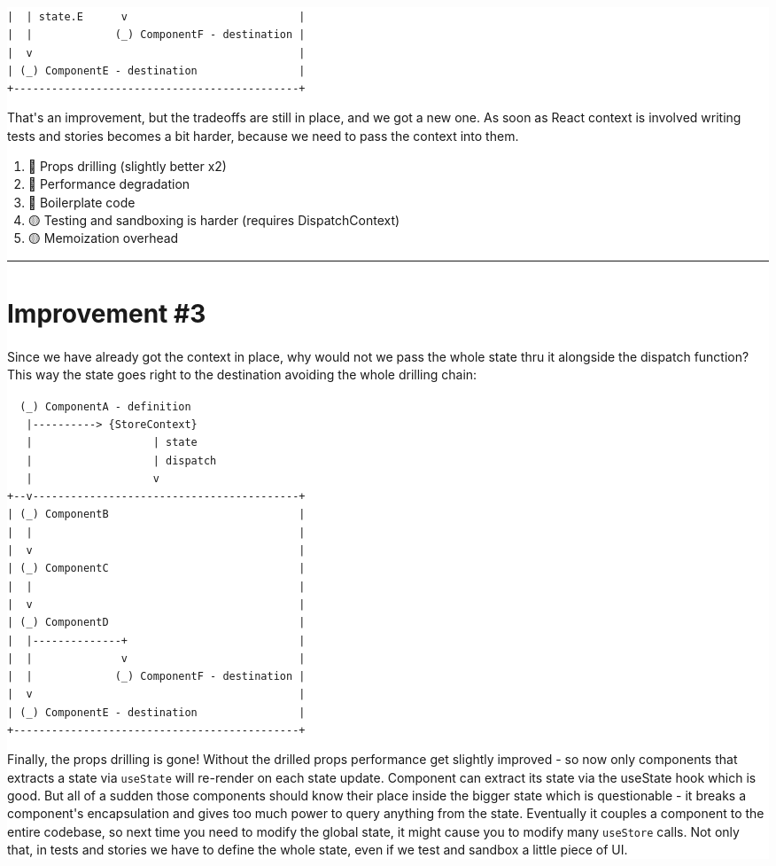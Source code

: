 ```
|  | state.E      v                           |
|  |             (_) ComponentF - destination |
|  v                                          |
| (_) ComponentE - destination                |
+---------------------------------------------+
```

That's an improvement, but the tradeoffs are still in place, and we got a new one. As soon as React context is involved writing tests and stories becomes a bit harder, because we need to pass the context into them.

1. 🔴 Props drilling (slightly better x2)
2. 🔴 Performance degradation
3. 🔴 Boilerplate code
4. 🟡 Testing and sandboxing is harder (requires DispatchContext)
5. 🟡 Memoization overhead

---

# Improvement #3

Since we have already got the context in place, why would not we pass the whole state thru it alongside the dispatch function? This way the state goes right to the destination avoiding the whole drilling chain:

```
  (_) ComponentA - definition
   |----------> {StoreContext}
   |                   | state
   |                   | dispatch
   |                   v
+--v------------------------------------------+
| (_) ComponentB                              |
|  |                                          |
|  v                                          |
| (_) ComponentC                              |
|  |                                          |
|  v                                          |
| (_) ComponentD                              |
|  |--------------+                           |
|  |              v                           |
|  |             (_) ComponentF - destination |
|  v                                          |
| (_) ComponentE - destination                |
+---------------------------------------------+
```

Finally, the props drilling is gone! Without the drilled props performance get slightly improved - so now only components that extracts a state via `useState` will re-render on each state update. Component can extract its state via the useState hook which is good. But all of a sudden those components should know their place inside the bigger state which is questionable - it breaks a component's encapsulation and gives too much power to query anything from the state. Eventually it couples a component to the entire codebase, so next time you need to modify the global state, it might cause you to modify many `useStore` calls. Not only that, in tests and stories we have to define the whole state, even if we test and sandbox a little piece of UI.

